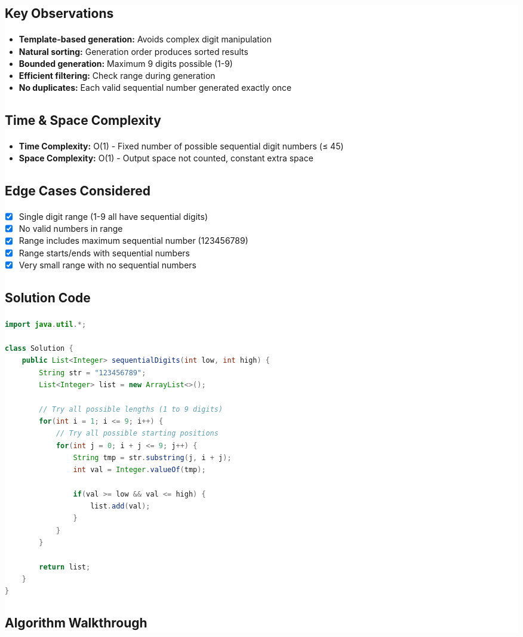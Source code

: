 ## Key Observations

- **Template-based generation:** Avoids complex digit manipulation
- **Natural sorting:** Generation order produces sorted results
- **Bounded generation:** Maximum 9 digits possible (1-9)
- **Efficient filtering:** Check range during generation
- **No duplicates:** Each valid sequential number generated exactly once

## Time & Space Complexity

- **Time Complexity:** O(1) - Fixed number of possible sequential digit numbers (≤ 45)
- **Space Complexity:** O(1) - Output space not counted, constant extra space

## Edge Cases Considered

- [x] Single digit range (1-9 all have sequential digits)
- [x] No valid numbers in range
- [x] Range includes maximum sequential number (123456789)
- [x] Range starts/ends with sequential numbers
- [x] Very small range with no sequential numbers

## Solution Code

```java
import java.util.*;

class Solution {
    public List<Integer> sequentialDigits(int low, int high) {
        String str = "123456789";
        List<Integer> list = new ArrayList<>();
        
        // Try all possible lengths (1 to 9 digits)
        for(int i = 1; i <= 9; i++) {
            // Try all possible starting positions
            for(int j = 0; i + j <= 9; j++) {
                String tmp = str.substring(j, i + j);
                int val = Integer.valueOf(tmp);
                
                if(val >= low && val <= high) {
                    list.add(val);
                }
            }
        }
        
        return list;
    }
}
```

## Algorithm Walkthrough
